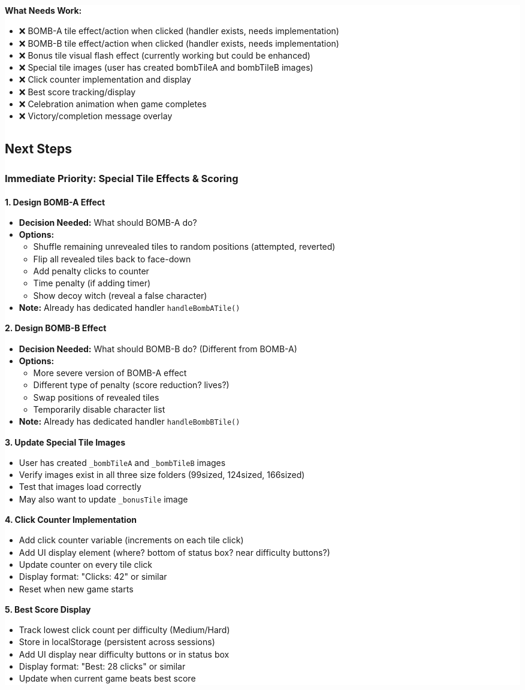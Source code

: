 **What Needs Work:**
- ❌ BOMB-A tile effect/action when clicked (handler exists, needs implementation)
- ❌ BOMB-B tile effect/action when clicked (handler exists, needs implementation)
- ❌ Bonus tile visual flash effect (currently working but could be enhanced)
- ❌ Special tile images (user has created bombTileA and bombTileB images)
- ❌ Click counter implementation and display
- ❌ Best score tracking/display
- ❌ Celebration animation when game completes
- ❌ Victory/completion message overlay

## Next Steps

### Immediate Priority: Special Tile Effects & Scoring

**1. Design BOMB-A Effect**
   - **Decision Needed:** What should BOMB-A do?
   - **Options:**
     - Shuffle remaining unrevealed tiles to random positions (attempted, reverted)
     - Flip all revealed tiles back to face-down
     - Add penalty clicks to counter
     - Time penalty (if adding timer)
     - Show decoy witch (reveal a false character)
   - **Note:** Already has dedicated handler `handleBombATile()`

**2. Design BOMB-B Effect**
   - **Decision Needed:** What should BOMB-B do? (Different from BOMB-A)
   - **Options:**
     - More severe version of BOMB-A effect
     - Different type of penalty (score reduction? lives?)
     - Swap positions of revealed tiles
     - Temporarily disable character list
   - **Note:** Already has dedicated handler `handleBombBTile()`

**3. Update Special Tile Images**
   - User has created `_bombTileA` and `_bombTileB` images
   - Verify images exist in all three size folders (99sized, 124sized, 166sized)
   - Test that images load correctly
   - May also want to update `_bonusTile` image

**4. Click Counter Implementation**
   - Add click counter variable (increments on each tile click)
   - Add UI display element (where? bottom of status box? near difficulty buttons?)
   - Update counter on every tile click
   - Display format: "Clicks: 42" or similar
   - Reset when new game starts

**5. Best Score Display**
   - Track lowest click count per difficulty (Medium/Hard)
   - Store in localStorage (persistent across sessions)
   - Add UI display near difficulty buttons or in status box
   - Display format: "Best: 28 clicks" or similar
   - Update when current game beats best score

